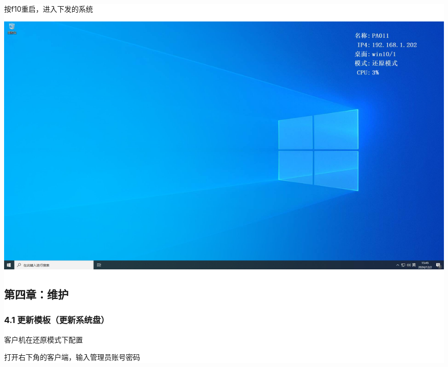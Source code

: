按f10重启，进入下发的系统

![](./images/41.png)

## 第四章：维护

### 4.1 更新模板（更新系统盘）

客户机在还原模式下配置

打开右下角的客户端，输入管理员账号密码

